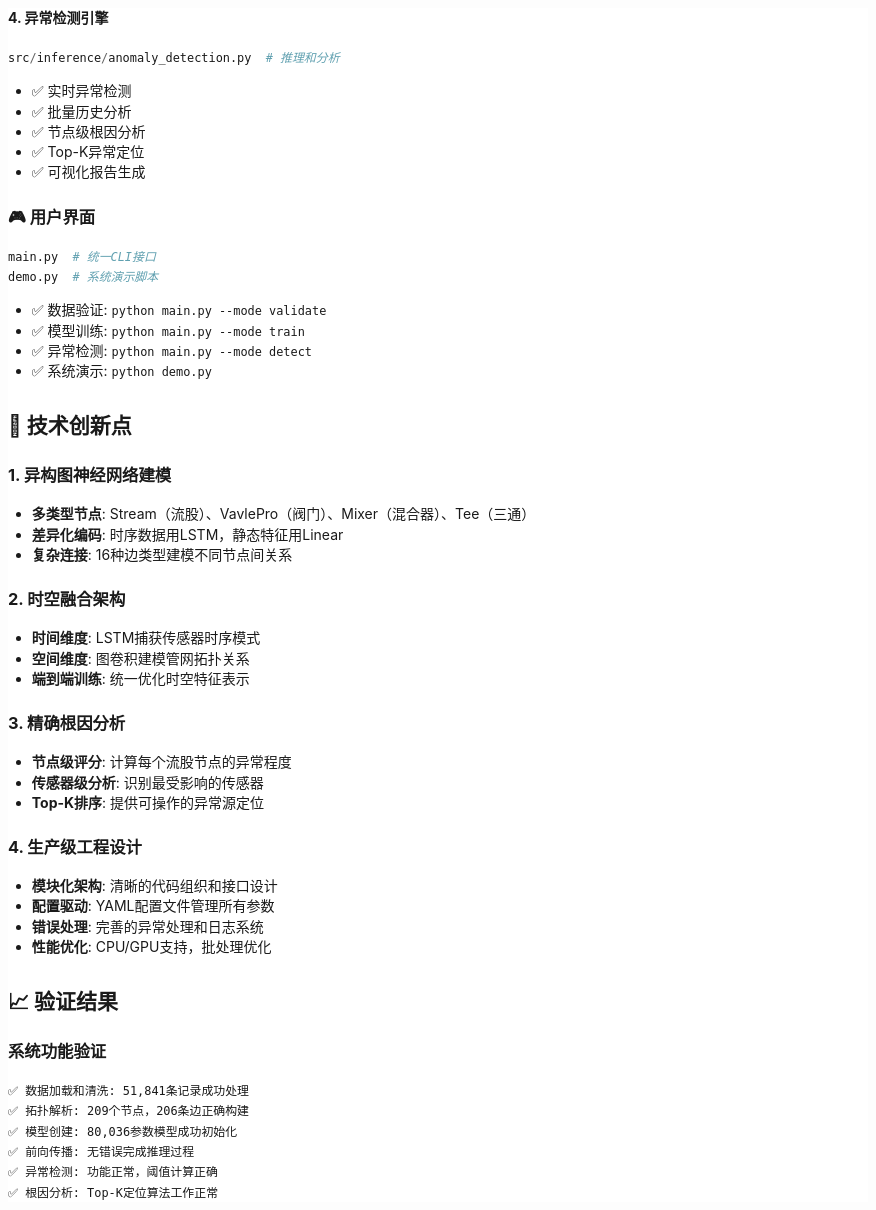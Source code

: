 #### 4. 异常检测引擎
```python
src/inference/anomaly_detection.py  # 推理和分析
```
- ✅ 实时异常检测
- ✅ 批量历史分析
- ✅ 节点级根因分析
- ✅ Top-K异常定位
- ✅ 可视化报告生成

### 🎮 用户界面
```python
main.py  # 统一CLI接口
demo.py  # 系统演示脚本
```
- ✅ 数据验证: `python main.py --mode validate`
- ✅ 模型训练: `python main.py --mode train`
- ✅ 异常检测: `python main.py --mode detect`
- ✅ 系统演示: `python demo.py`

## 🔬 技术创新点

### 1. 异构图神经网络建模
- **多类型节点**: Stream（流股）、VavlePro（阀门）、Mixer（混合器）、Tee（三通）
- **差异化编码**: 时序数据用LSTM，静态特征用Linear
- **复杂连接**: 16种边类型建模不同节点间关系

### 2. 时空融合架构
- **时间维度**: LSTM捕获传感器时序模式
- **空间维度**: 图卷积建模管网拓扑关系
- **端到端训练**: 统一优化时空特征表示

### 3. 精确根因分析
- **节点级评分**: 计算每个流股节点的异常程度
- **传感器级分析**: 识别最受影响的传感器
- **Top-K排序**: 提供可操作的异常源定位

### 4. 生产级工程设计
- **模块化架构**: 清晰的代码组织和接口设计
- **配置驱动**: YAML配置文件管理所有参数
- **错误处理**: 完善的异常处理和日志系统
- **性能优化**: CPU/GPU支持，批处理优化

## 📈 验证结果

### 系统功能验证
```bash
✅ 数据加载和清洗: 51,841条记录成功处理
✅ 拓扑解析: 209个节点，206条边正确构建
✅ 模型创建: 80,036参数模型成功初始化
✅ 前向传播: 无错误完成推理过程
✅ 异常检测: 功能正常，阈值计算正确
✅ 根因分析: Top-K定位算法工作正常
```
